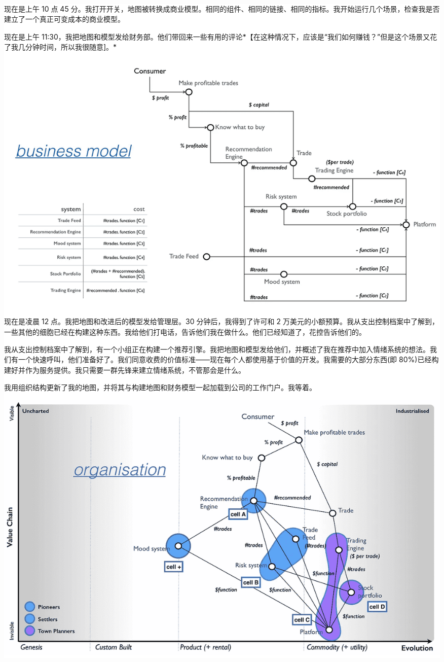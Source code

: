 现在是上午 10 点 45 分。我打开开关，地图被转换成商业模型。相同的组件、相同的链接、相同的指标。我开始运行几个场景，检查我是否建立了一个真正可变成本的商业模型。

现在是上午 11:30，我把地图和模型发给财务部。他们带回来一些有用的评论*【在这种情况下，应该是“我们如何赚钱？”但是这个场景又花了我几分钟时间，所以我很随意]。*

![](img/80b417e1593591eae115cc7f481163d8.png)

现在是凌晨 12 点。我把地图和改进后的模型发给管理层。30 分钟后，我得到了许可和 2 万美元的小额预算。我从支出控制档案中了解到，一些其他的细胞已经在构建这种东西。我给他们打电话，告诉他们我在做什么。他们已经知道了，花控告诉他们的。

我从支出控制档案中了解到，有一个小组正在构建一个推荐引擎。我把地图和模型发给他们，并概述了我在推荐中加入情绪系统的想法。我们有一个快速呼叫，他们准备好了。我们同意收费的价值标准——现在每个人都使用基于价值的开发。我需要的大部分东西(即 80%)已经构建好并作为服务提供。我只需要一群先锋来建立情绪系统，不管那会是什么。

我用组织结构更新了我的地图，并将其与构建地图和财务模型一起加载到公司的工作门户。我等着。

![](img/deddbce6bc0b65829d43831ce7f490ee.png)
